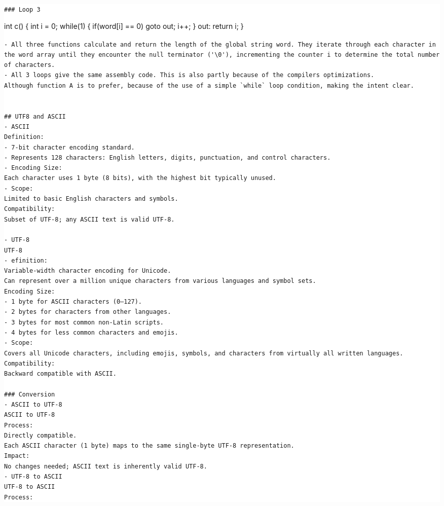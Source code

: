 ```
### Loop 3
```
int c()
{
  int i = 0;
  while(1)
  {
    if(word[i] == 0)
      goto out;
    i++;
  }
out:
  return i;
}
```
- All three functions calculate and return the length of the global string word. They iterate through each character in the word array until they encounter the null terminator ('\0'), incrementing the counter i to determine the total number of characters.
- All 3 loops give the same assembly code. This is also partly because of the compilers optimizations.
Although function A is to prefer, because of the use of a simple `while` loop condition, making the intent clear.


## UTF8 and ASCII
- ASCII
Definition:
- 7-bit character encoding standard.
- Represents 128 characters: English letters, digits, punctuation, and control characters.
- Encoding Size:
Each character uses 1 byte (8 bits), with the highest bit typically unused.
- Scope:
Limited to basic English characters and symbols.
Compatibility:
Subset of UTF-8; any ASCII text is valid UTF-8.

- UTF-8
UTF-8
- efinition:
Variable-width character encoding for Unicode.
Can represent over a million unique characters from various languages and symbol sets.
Encoding Size:
- 1 byte for ASCII characters (0–127).
- 2 bytes for characters from other languages.
- 3 bytes for most common non-Latin scripts.
- 4 bytes for less common characters and emojis.
- Scope:
Covers all Unicode characters, including emojis, symbols, and characters from virtually all written languages.
Compatibility:
Backward compatible with ASCII.

### Conversion
- ASCII to UTF-8
ASCII to UTF-8
Process:
Directly compatible.
Each ASCII character (1 byte) maps to the same single-byte UTF-8 representation.
Impact:
No changes needed; ASCII text is inherently valid UTF-8.
- UTF-8 to ASCII
UTF-8 to ASCII
Process:
```